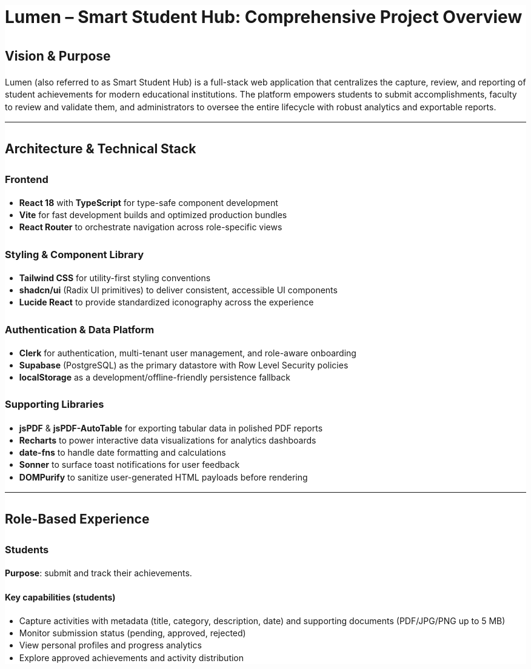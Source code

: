 # Lumen – Smart Student Hub: Comprehensive Project Overview

## Vision & Purpose

Lumen (also referred to as Smart Student Hub) is a full-stack web application that centralizes the capture, review, and reporting of student achievements for modern educational institutions. The platform empowers students to submit accomplishments, faculty to review and validate them, and administrators to oversee the entire lifecycle with robust analytics and exportable reports.

---

## Architecture & Technical Stack

### Frontend

- **React 18** with **TypeScript** for type-safe component development
- **Vite** for fast development builds and optimized production bundles
- **React Router** to orchestrate navigation across role-specific views

### Styling & Component Library

- **Tailwind CSS** for utility-first styling conventions
- **shadcn/ui** (Radix UI primitives) to deliver consistent, accessible UI components
- **Lucide React** to provide standardized iconography across the experience

### Authentication & Data Platform

- **Clerk** for authentication, multi-tenant user management, and role-aware onboarding
- **Supabase** (PostgreSQL) as the primary datastore with Row Level Security policies
- **localStorage** as a development/offline-friendly persistence fallback

### Supporting Libraries

- **jsPDF** & **jsPDF-AutoTable** for exporting tabular data in polished PDF reports
- **Recharts** to power interactive data visualizations for analytics dashboards
- **date-fns** to handle date formatting and calculations
- **Sonner** to surface toast notifications for user feedback
- **DOMPurify** to sanitize user-generated HTML payloads before rendering

---

## Role-Based Experience

### Students

**Purpose**: submit and track their achievements.

#### Key capabilities (students)

- Capture activities with metadata (title, category, description, date) and supporting documents (PDF/JPG/PNG up to 5 MB)
- Monitor submission status (pending, approved, rejected)
- View personal profiles and progress analytics
- Explore approved achievements and activity distribution
